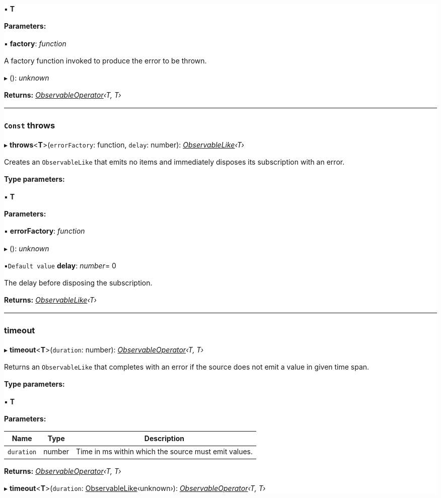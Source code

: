 ▪ **T**

**Parameters:**

▪ **factory**: *function*

A factory function invoked to produce the error to be thrown.

▸ (): *unknown*

**Returns:** *[ObservableOperator](README.md#observableoperator)‹T, T›*

___

### `Const` throws

▸ **throws**<**T**>(`errorFactory`: function, `delay`: number): *[ObservableLike](interfaces/observablelike.md)‹T›*

Creates an `ObservableLike` that emits no items and immediately disposes its subscription with an error.

**Type parameters:**

▪ **T**

**Parameters:**

▪ **errorFactory**: *function*

▸ (): *unknown*

▪`Default value`  **delay**: *number*= 0

The delay before disposing the subscription.

**Returns:** *[ObservableLike](interfaces/observablelike.md)‹T›*

___

###  timeout

▸ **timeout**<**T**>(`duration`: number): *[ObservableOperator](README.md#observableoperator)‹T, T›*

Returns an `ObservableLike` that completes with an error if the source
does not emit a value in given time span.

**Type parameters:**

▪ **T**

**Parameters:**

Name | Type | Description |
------ | ------ | ------ |
`duration` | number | Time in ms within which the source must emit values.  |

**Returns:** *[ObservableOperator](README.md#observableoperator)‹T, T›*

▸ **timeout**<**T**>(`duration`: [ObservableLike](interfaces/observablelike.md)‹unknown›): *[ObservableOperator](README.md#observableoperator)‹T, T›*
